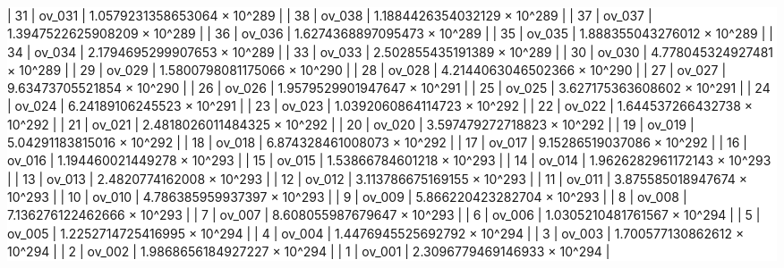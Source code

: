 | 31 | ov_031 | 1.0579231358653064 × 10^289 |
| 38 | ov_038 | 1.1884426354032129 × 10^289 |
| 37 | ov_037 | 1.3947522625908209 × 10^289 |
| 36 | ov_036 | 1.6274368897095473 × 10^289 |
| 35 | ov_035 | 1.888355043276012 × 10^289 |
| 34 | ov_034 | 2.1794695299907653 × 10^289 |
| 33 | ov_033 | 2.502855435191389 × 10^289 |
| 30 | ov_030 | 4.778045324927481 × 10^289 |
| 29 | ov_029 | 1.5800798081175066 × 10^290 |
| 28 | ov_028 | 4.2144063046502366 × 10^290 |
| 27 | ov_027 | 9.63473705521854 × 10^290 |
| 26 | ov_026 | 1.9579529901947647 × 10^291 |
| 25 | ov_025 | 3.627175363608602 × 10^291 |
| 24 | ov_024 | 6.24189106245523 × 10^291 |
| 23 | ov_023 | 1.0392060864114723 × 10^292 |
| 22 | ov_022 | 1.644537266432738 × 10^292 |
| 21 | ov_021 | 2.4818026011484325 × 10^292 |
| 20 | ov_020 | 3.597479272718823 × 10^292 |
| 19 | ov_019 | 5.04291183815016 × 10^292 |
| 18 | ov_018 | 6.874328461008073 × 10^292 |
| 17 | ov_017 | 9.15286519037086 × 10^292 |
| 16 | ov_016 | 1.194460021449278 × 10^293 |
| 15 | ov_015 | 1.53866784601218 × 10^293 |
| 14 | ov_014 | 1.9626282961172143 × 10^293 |
| 13 | ov_013 | 2.4820774162008 × 10^293 |
| 12 | ov_012 | 3.113786675169155 × 10^293 |
| 11 | ov_011 | 3.875585018947674 × 10^293 |
| 10 | ov_010 | 4.786385959937397 × 10^293 |
| 9 | ov_009 | 5.866220423282704 × 10^293 |
| 8 | ov_008 | 7.136276122462666 × 10^293 |
| 7 | ov_007 | 8.608055987679647 × 10^293 |
| 6 | ov_006 | 1.0305210481761567 × 10^294 |
| 5 | ov_005 | 1.2252714725416995 × 10^294 |
| 4 | ov_004 | 1.4476945525692792 × 10^294 |
| 3 | ov_003 | 1.700577130862612 × 10^294 |
| 2 | ov_002 | 1.9868656184927227 × 10^294 |
| 1 | ov_001 | 2.3096779469146933 × 10^294 |

